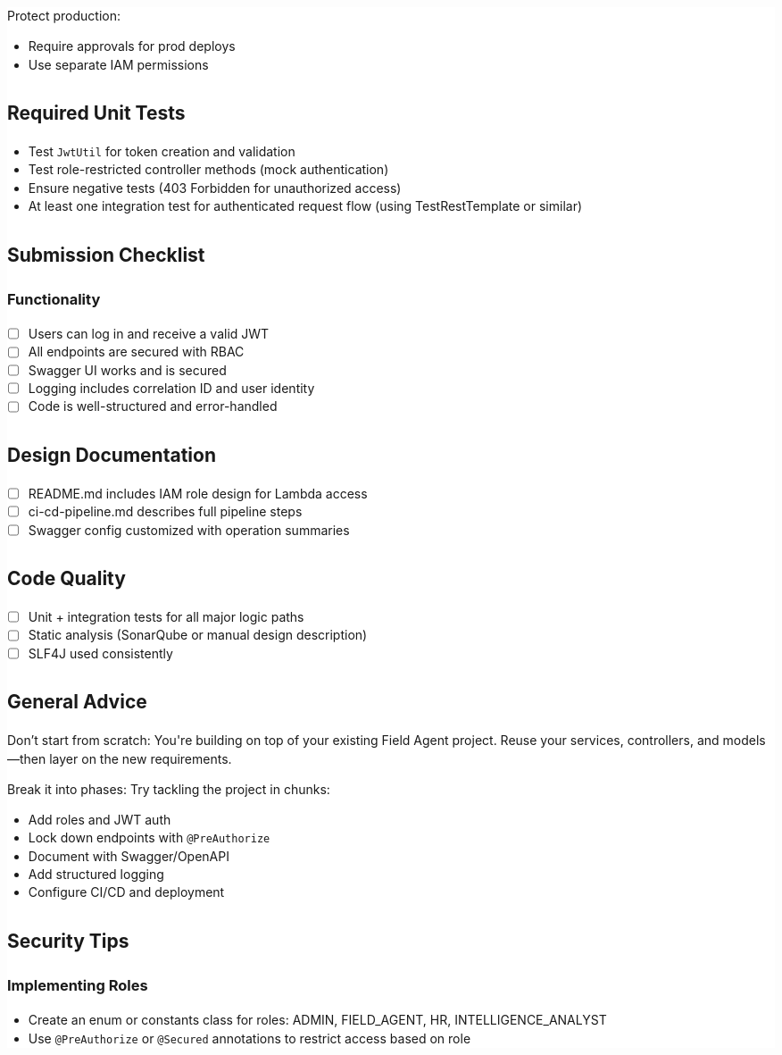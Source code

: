 Protect production:
- Require approvals for prod deploys
- Use separate IAM permissions

## Required Unit Tests

- Test `JwtUtil` for token creation and validation
- Test role-restricted controller methods (mock authentication)
- Ensure negative tests (403 Forbidden for unauthorized access)
- At least one integration test for authenticated request flow (using TestRestTemplate or similar)

## Submission Checklist

### Functionality

- [ ] Users can log in and receive a valid JWT
- [ ] All endpoints are secured with RBAC
- [ ] Swagger UI works and is secured
- [ ] Logging includes correlation ID and user identity
- [ ] Code is well-structured and error-handled

## Design Documentation
 
 - [ ] README.md includes IAM role design for Lambda access
 - [ ] ci-cd-pipeline.md describes full pipeline steps
 - [ ] Swagger config customized with operation summaries

## Code Quality
 
 - [ ] Unit + integration tests for all major logic paths
 - [ ] Static analysis (SonarQube or manual design description)
 - [ ] SLF4J used consistently

## General Advice

Don’t start from scratch: You're building on top of your existing Field Agent project. Reuse your services, controllers, and models—then layer on the new requirements.

Break it into phases: Try tackling the project in chunks:
- Add roles and JWT auth
- Lock down endpoints with `@PreAuthorize`
- Document with Swagger/OpenAPI
- Add structured logging
- Configure CI/CD and deployment

## Security Tips

### Implementing Roles
- Create an enum or constants class for roles: ADMIN, FIELD_AGENT, HR, INTELLIGENCE_ANALYST
- Use `@PreAuthorize` or `@Secured` annotations to restrict access based on role

